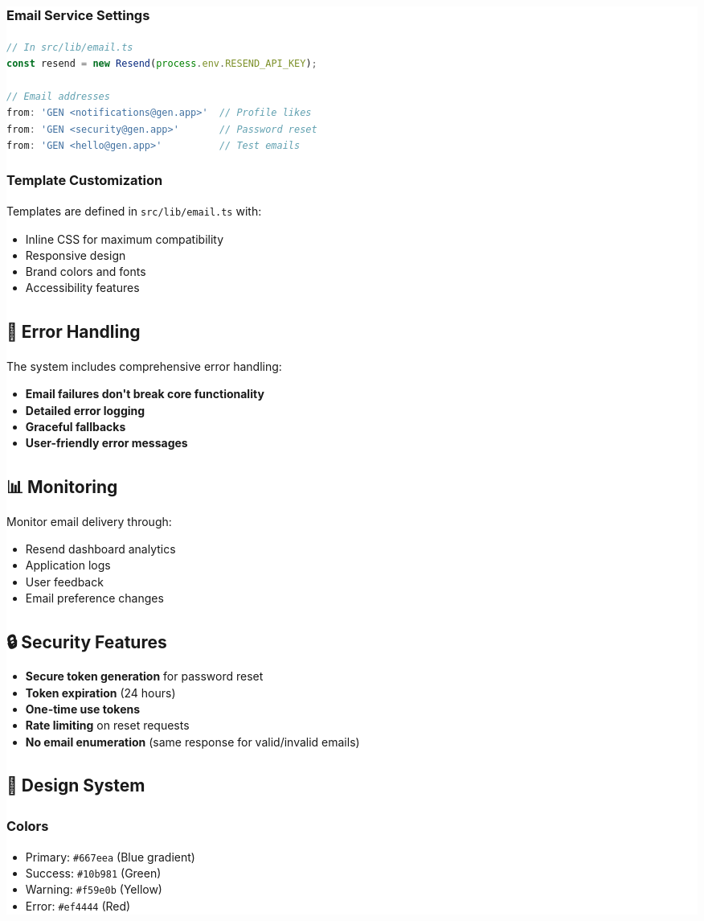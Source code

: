 ### Email Service Settings

```typescript
// In src/lib/email.ts
const resend = new Resend(process.env.RESEND_API_KEY);

// Email addresses
from: 'GEN <notifications@gen.app>'  // Profile likes
from: 'GEN <security@gen.app>'       // Password reset
from: 'GEN <hello@gen.app>'          // Test emails
```

### Template Customization

Templates are defined in `src/lib/email.ts` with:
- Inline CSS for maximum compatibility
- Responsive design
- Brand colors and fonts
- Accessibility features

## 🚨 Error Handling

The system includes comprehensive error handling:

- **Email failures don't break core functionality**
- **Detailed error logging**
- **Graceful fallbacks**
- **User-friendly error messages**

## 📊 Monitoring

Monitor email delivery through:
- Resend dashboard analytics
- Application logs
- User feedback
- Email preference changes

## 🔒 Security Features

- **Secure token generation** for password reset
- **Token expiration** (24 hours)
- **One-time use tokens**
- **Rate limiting** on reset requests
- **No email enumeration** (same response for valid/invalid emails)

## 🎨 Design System

### Colors
- Primary: `#667eea` (Blue gradient)
- Success: `#10b981` (Green)
- Warning: `#f59e0b` (Yellow)
- Error: `#ef4444` (Red)

